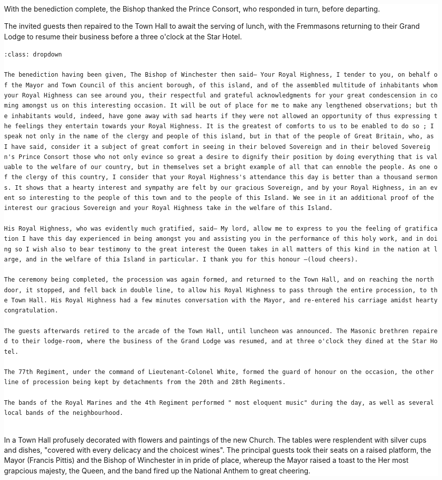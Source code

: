 With the benediction complete, the Bishop thanked the Prince Consort, who responded in turn, before departing.

The invited guests then repaired to the Town Hall to await the serving of lunch, with the Fremmasons returning to their Grand Lodge to resume their business before a three o'clock at the Star Hotel.


```{admonition} Thanks are given, and the ceremony is completed
:class: dropdown

The benediction having been given, The Bishop of Winchester then said— Your Royal Highness, I tender to you, on behalf of the Mayor and Town Council of this ancient borough, of this island, and of the assembled multitude of inhabitants whom your Royal Highness can see around you, their respectful and grateful acknowledgments for your great condescension in coming amongst us on this interesting occasion. It will be out of place for me to make any lengthened observations; but the inhabitants would, indeed, have gone away with sad hearts if they were not allowed an opportunity of thus expressing the feelings they entertain towards your Royal Highness. It is the greatest of comforts to us to be enabled to do so ; I speak not only in the name of the clergy and people of this island, but in that of the people of Great Britain, who, as I have said, consider it a subject of great comfort in seeing in their beloved Sovereign and in their beloved Sovereign's Prince Consort those who not only evince so great a desire to dignify their position by doing everything that is valuable to the welfare of our country, but in themselves set a bright example of all that can ennoble the people. As one of the clergy of this country, I consider that your Royal Highness's attendance this day is better than a thousand sermons. It shows that a hearty interest and sympathy are felt by our gracious Sovereign, and by your Royal Highness, in an event so interesting to the people of this town and to the people of this Island. We see in it an additional proof of the interest our gracious Sovereign and your Royal Highness take in the welfare of this Island.

His Royal Highness, who was evidently much gratified, said— My lord, allow me to express to you the feeling of gratification I have this day experienced in being amongst you and assisting you in the performance of this holy work, and in doing so I wish also to bear testimony to the great interest the Queen takes in all matters of this kind in the nation at large, and in the welfare of thia Island in particular. I thank you for this honour —(loud cheers).

The ceremony being completed, the procession was again formed, and returned to the Town Hall, and on reaching the north door, it stopped, and fell back in double line, to allow his Royal Highness to pass through the entire procession, to the Town Hall. His Royal Highness had a few minutes conversation with the Mayor, and re-entered his carriage amidst hearty congratulation.

The guests afterwards retired to the arcade of the Town Hall, until luncheon was announced. The Masonic brethren repaired to their lodge-room, where the business of the Grand Lodge was resumed, and at three o'clock they dined at the Star Hotel.

The 77th Regiment, under the command of Lieutenant-Colonel White, formed the guard of honour on the occasion, the other line of procession being kept by detachments from the 20th and 28th Regiments.
 
The bands of the Royal Marines and the 4th Regiment performed " most eloquent music" during the day, as well as several local bands of the neighbourhood.


```

In a Town Hall profusely decorated with flowers and paintings of the new Church. The tables were resplendent with silver cups and dishes, "covered with every delicacy and the choicest wines". The principal guests took their seats on a raised platform, the Mayor (Francis Pittis) and the Bishop of Winchester in in pride of place, whereup the Mayor raised a toast to the Her most grapcious majesty, the Queen, and the band fired up the National Anthem to great cheering.
